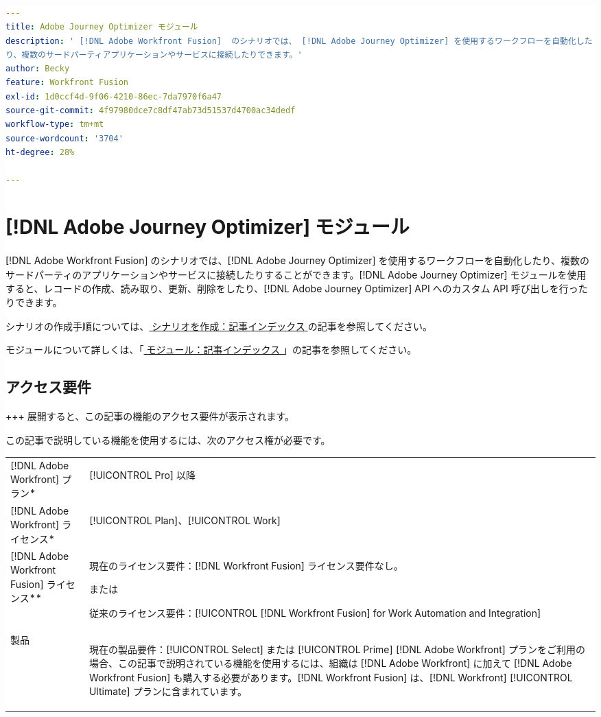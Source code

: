 ```yaml
---
title: Adobe Journey Optimizer モジュール
description: ' [!DNL Adobe Workfront Fusion]  のシナリオでは、 [!DNL Adobe Journey Optimizer] を使用するワークフローを自動化したり、複数のサードパーティアプリケーションやサービスに接続したりできます。'
author: Becky
feature: Workfront Fusion
exl-id: 1d0ccf4d-9f06-4210-86ec-7da7970f6a47
source-git-commit: 4f97980dce7c8df47ab73d51537d4700ac34dedf
workflow-type: tm+mt
source-wordcount: '3704'
ht-degree: 28%

---
```


# [!DNL Adobe Journey Optimizer] モジュール

[!DNL Adobe Workfront Fusion] のシナリオでは、[!DNL Adobe Journey Optimizer] を使用するワークフローを自動化したり、複数のサードパーティのアプリケーションやサービスに接続したりすることができます。[!DNL Adobe Journey Optimizer] モジュールを使用すると、レコードの作成、読み取り、更新、削除をしたり、[!DNL Adobe Journey Optimizer] API へのカスタム API 呼び出しを行ったりできます。


シナリオの作成手順については、[ シナリオを作成：記事インデックス ](/help/workfront-fusion/create-scenarios/create-scenarios-toc.md) の記事を参照してください。

モジュールについて詳しくは、「[ モジュール：記事インデックス ](/help/workfront-fusion/references/modules/modules-toc.md)」の記事を参照してください。

## アクセス要件

+++ 展開すると、この記事の機能のアクセス要件が表示されます。

この記事で説明している機能を使用するには、次のアクセス権が必要です。

<table>
  <col/>
  <col/>
  <tbody>
    <tr>
      <td role="rowheader">[!DNL Adobe Workfront] プラン*</td>
      <td>
        <p>[!UICONTROL Pro] 以降</p>
      </td>
    </tr>
    <tr>
      <td role="rowheader">[!DNL Adobe Workfront] ライセンス*</td>
      <td>
        <p>[!UICONTROL Plan]、[!UICONTROL Work]</p>
      </td>
    </tr>
    <tr>
      <td role="rowheader">[!DNL Adobe Workfront Fusion] ライセンス**</td>
      <td>
   <p>現在のライセンス要件：[!DNL Workfront Fusion] ライセンス要件なし。</p>
   <p>または</p>
   <p>従来のライセンス要件：[!UICONTROL [!DNL Workfront Fusion] for Work Automation and Integration] </p>
   </td>
    </tr>
    <tr>
      <td role="rowheader">製品</td>
      <td>
   <p>現在の製品要件：[!UICONTROL Select] または [!UICONTROL Prime] [!DNL Adobe Workfront] プランをご利用の場合、この記事で説明されている機能を使用するには、組織は [!DNL Adobe Workfront] に加えて [!DNL Adobe Workfront Fusion] も購入する必要があります。[!DNL Workfront Fusion] は、[!DNL Workfront] [!UICONTROL Ultimate] プランに含まれています。</p>